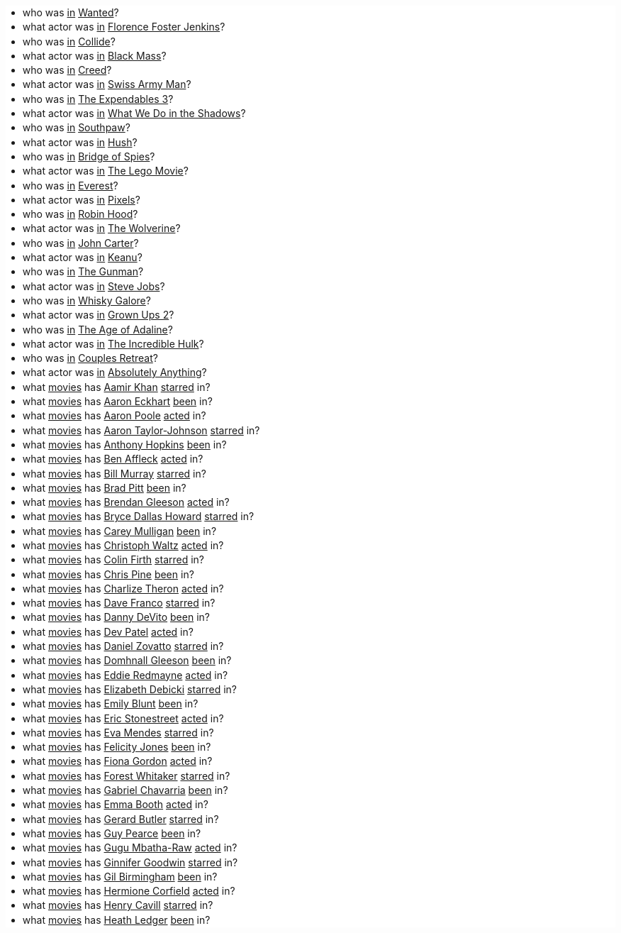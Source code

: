 - who was [in](action:starred) [Wanted](title)?
- what actor was [in](action:starred) [Florence Foster Jenkins](title)?
- who was [in](action:starred) [Collide](title)?
- what actor was [in](action:starred) [Black Mass](title)?
- who was [in](action:starred) [Creed](title)?
- what actor was [in](action:starred) [Swiss Army Man](title)?
- who was [in](action:starred) [The Expendables 3](title)?
- what actor was [in](action:starred) [What We Do in the Shadows](title)?
- who was [in](action:starred) [Southpaw](title)?
- what actor was [in](action:starred) [Hush](title)?
- who was [in](action:starred) [Bridge of Spies](title)?
- what actor was [in](action:starred) [The Lego Movie](title)?
- who was [in](action:starred) [Everest](title)?
- what actor was [in](action:starred) [Pixels](title)?
- who was [in](action:starred) [Robin Hood](title)?
- what actor was [in](action:starred) [The Wolverine](title)?
- who was [in](action:starred) [John Carter](title)?
- what actor was [in](action:starred) [Keanu](title)?
- who was [in](action:starred) [The Gunman](title)?
- what actor was [in](action:starred) [Steve Jobs](title)?
- who was [in](action:starred) [Whisky Galore](title)?
- what actor was [in](action:starred) [Grown Ups 2](title)?
- who was [in](action:starred) [The Age of Adaline](title)?
- what actor was [in](action:starred) [The Incredible Hulk](title)?
- who was [in](action:starred) [Couples Retreat](title)?
- what actor was [in](action:starred) [Absolutely Anything](title)?
- what [movies](type) has [Aamir Khan](PERSON) [starred](action) in?
- what [movies](type) has [Aaron Eckhart](PERSON) [been](action:starred) in?
- what [movies](type) has [Aaron Poole](PERSON) [acted](action:starred) in?
- what [movies](type) has [Aaron Taylor-Johnson](PERSON) [starred](action) in?
- what [movies](type) has [Anthony Hopkins](PERSON) [been](action:starred) in?
- what [movies](type) has [Ben Affleck](PERSON) [acted](action:starred) in?
- what [movies](type) has [Bill Murray](PERSON) [starred](action) in?
- what [movies](type) has [Brad Pitt](PERSON) [been](action:starred) in?
- what [movies](type) has [Brendan Gleeson](PERSON) [acted](action:starred) in?
- what [movies](type) has [Bryce Dallas Howard](PERSON) [starred](action) in?
- what [movies](type) has [Carey Mulligan](PERSON) [been](action:starred) in?
- what [movies](type) has [Christoph Waltz](PERSON) [acted](action:starred) in?
- what [movies](type) has [Colin Firth](PERSON) [starred](action) in?
- what [movies](type) has [Chris Pine](PERSON) [been](action:starred) in?
- what [movies](type) has [Charlize Theron](PERSON) [acted](action:starred) in?
- what [movies](type) has [Dave Franco](PERSON) [starred](action) in?
- what [movies](type) has [Danny DeVito](PERSON) [been](action:starred) in?
- what [movies](type) has [Dev Patel](PERSON) [acted](action:starred) in?
- what [movies](type) has [Daniel Zovatto](PERSON) [starred](action) in?
- what [movies](type) has [Domhnall Gleeson](PERSON) [been](action:starred) in?
- what [movies](type) has [Eddie Redmayne](PERSON) [acted](action:starred) in?
- what [movies](type) has [Elizabeth Debicki](PERSON) [starred](action) in?
- what [movies](type) has [Emily Blunt](PERSON) [been](action:starred) in?
- what [movies](type) has [Eric Stonestreet](PERSON) [acted](action:starred) in?
- what [movies](type) has [Eva Mendes](PERSON) [starred](action) in?
- what [movies](type) has [Felicity Jones](PERSON) [been](action:starred) in?
- what [movies](type) has [Fiona Gordon](PERSON) [acted](action:starred) in?
- what [movies](type) has [Forest Whitaker](PERSON) [starred](action) in?
- what [movies](type) has [Gabriel Chavarria](PERSON) [been](action:starred) in?
- what [movies](type) has [Emma Booth](PERSON) [acted](action:starred) in?
- what [movies](type) has [Gerard Butler](PERSON) [starred](action) in?
- what [movies](type) has [Guy Pearce](PERSON) [been](action:starred) in?
- what [movies](type) has [Gugu Mbatha-Raw](PERSON) [acted](action:starred) in?
- what [movies](type) has [Ginnifer Goodwin](PERSON) [starred](action) in?
- what [movies](type) has [Gil Birmingham](PERSON) [been](action:starred) in?
- what [movies](type) has [Hermione Corfield](PERSON) [acted](action:starred) in?
- what [movies](type) has [Henry Cavill](PERSON) [starred](action) in?
- what [movies](type) has [Heath Ledger](PERSON) [been](action:starred) in?